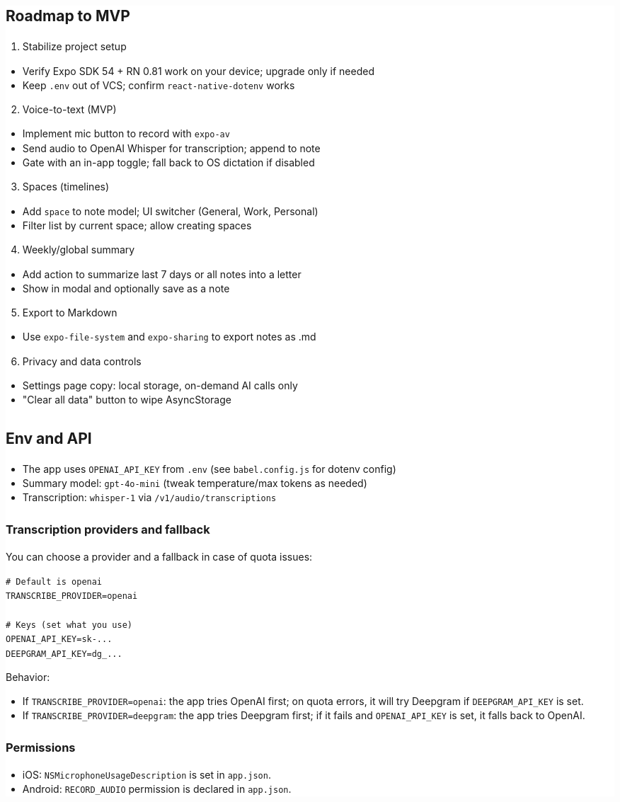 ## Roadmap to MVP

1) Stabilize project setup
- Verify Expo SDK 54 + RN 0.81 work on your device; upgrade only if needed
- Keep `.env` out of VCS; confirm `react-native-dotenv` works

2) Voice-to-text (MVP)
- Implement mic button to record with `expo-av`
- Send audio to OpenAI Whisper for transcription; append to note
- Gate with an in-app toggle; fall back to OS dictation if disabled

3) Spaces (timelines)
- Add `space` to note model; UI switcher (General, Work, Personal)
- Filter list by current space; allow creating spaces

4) Weekly/global summary
- Add action to summarize last 7 days or all notes into a letter
- Show in modal and optionally save as a note

5) Export to Markdown
- Use `expo-file-system` and `expo-sharing` to export notes as .md

6) Privacy and data controls
- Settings page copy: local storage, on-demand AI calls only
- "Clear all data" button to wipe AsyncStorage

## Env and API

- The app uses `OPENAI_API_KEY` from `.env` (see `babel.config.js` for dotenv config)
- Summary model: `gpt-4o-mini` (tweak temperature/max tokens as needed)
 - Transcription: `whisper-1` via `/v1/audio/transcriptions`

### Transcription providers and fallback

You can choose a provider and a fallback in case of quota issues:

```
# Default is openai
TRANSCRIBE_PROVIDER=openai

# Keys (set what you use)
OPENAI_API_KEY=sk-...
DEEPGRAM_API_KEY=dg_...
```

Behavior:
- If `TRANSCRIBE_PROVIDER=openai`: the app tries OpenAI first; on quota errors, it will try Deepgram if `DEEPGRAM_API_KEY` is set.
- If `TRANSCRIBE_PROVIDER=deepgram`: the app tries Deepgram first; if it fails and `OPENAI_API_KEY` is set, it falls back to OpenAI.

### Permissions

- iOS: `NSMicrophoneUsageDescription` is set in `app.json`.
- Android: `RECORD_AUDIO` permission is declared in `app.json`.
